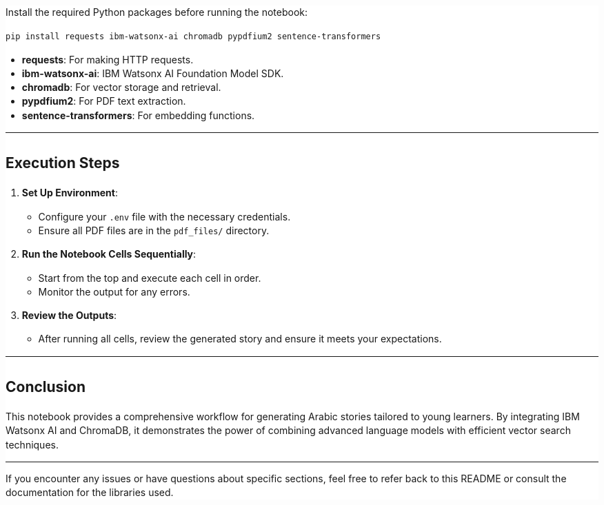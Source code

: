 Install the required Python packages before running the notebook:

```bash
pip install requests ibm-watsonx-ai chromadb pypdfium2 sentence-transformers
```

- **requests**: For making HTTP requests.
- **ibm-watsonx-ai**: IBM Watsonx AI Foundation Model SDK.
- **chromadb**: For vector storage and retrieval.
- **pypdfium2**: For PDF text extraction.
- **sentence-transformers**: For embedding functions.

---

## Execution Steps

1. **Set Up Environment**:

   - Configure your `.env` file with the necessary credentials.
   - Ensure all PDF files are in the `pdf_files/` directory.

2. **Run the Notebook Cells Sequentially**:

   - Start from the top and execute each cell in order.
   - Monitor the output for any errors.

3. **Review the Outputs**:
   - After running all cells, review the generated story and ensure it meets your expectations.

---

## Conclusion

This notebook provides a comprehensive workflow for generating Arabic stories tailored to young learners. By integrating IBM Watsonx AI and ChromaDB, it demonstrates the power of combining advanced language models with efficient vector search techniques.

---

If you encounter any issues or have questions about specific sections, feel free to refer back to this README or consult the documentation for the libraries used.
